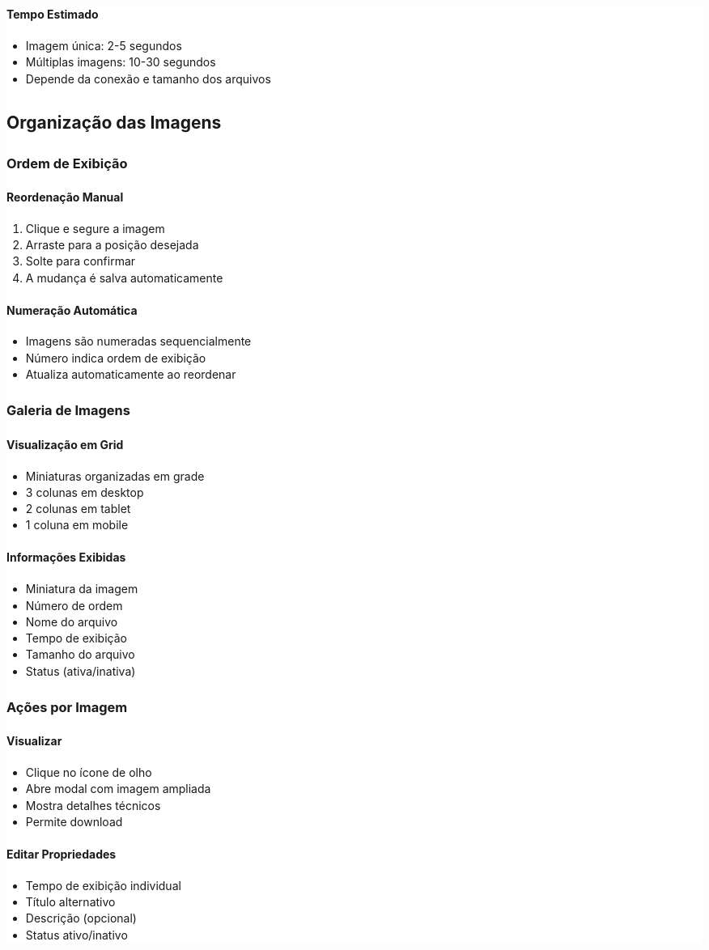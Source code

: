 #### Tempo Estimado
- Imagem única: 2-5 segundos
- Múltiplas imagens: 10-30 segundos
- Depende da conexão e tamanho dos arquivos

## Organização das Imagens

### Ordem de Exibição

#### Reordenação Manual
1. Clique e segure a imagem
2. Arraste para a posição desejada
3. Solte para confirmar
4. A mudança é salva automaticamente

#### Numeração Automática
- Imagens são numeradas sequencialmente
- Número indica ordem de exibição
- Atualiza automaticamente ao reordenar

### Galeria de Imagens

#### Visualização em Grid
- Miniaturas organizadas em grade
- 3 colunas em desktop
- 2 colunas em tablet
- 1 coluna em mobile

#### Informações Exibidas
- Miniatura da imagem
- Número de ordem
- Nome do arquivo
- Tempo de exibição
- Tamanho do arquivo
- Status (ativa/inativa)

### Ações por Imagem

#### Visualizar
- Clique no ícone de olho
- Abre modal com imagem ampliada
- Mostra detalhes técnicos
- Permite download

#### Editar Propriedades
- Tempo de exibição individual
- Título alternativo
- Descrição (opcional)
- Status ativo/inativo
